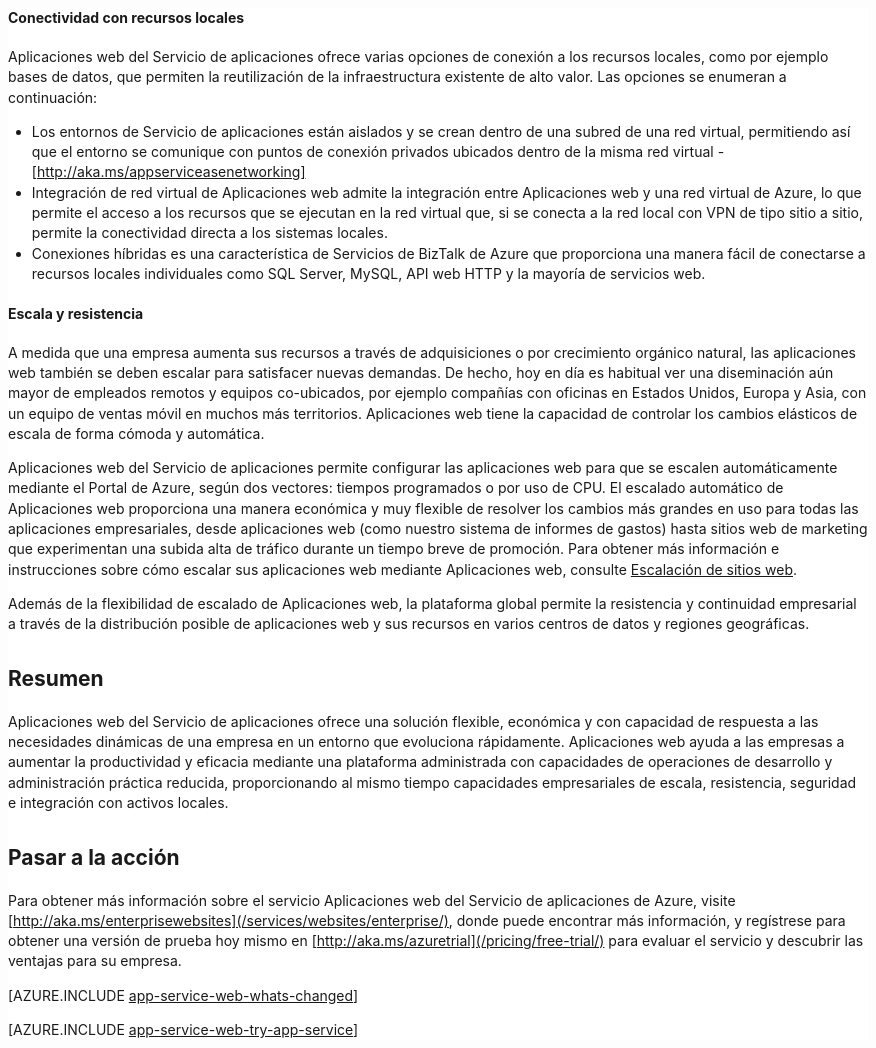 #### Conectividad con recursos locales ####
Aplicaciones web del Servicio de aplicaciones ofrece varias opciones de conexión a los recursos locales, como por ejemplo bases de datos, que permiten la reutilización de la infraestructura existente de alto valor. Las opciones se enumeran a continuación:

- Los entornos de Servicio de aplicaciones están aislados y se crean dentro de una subred de una red virtual, permitiendo así que el entorno se comunique con puntos de conexión privados ubicados dentro de la misma red virtual - [http://aka.ms/appserviceasenetworking]
- Integración de red virtual de Aplicaciones web admite la integración entre Aplicaciones web y una red virtual de Azure, lo que permite el acceso a los recursos que se ejecutan en la red virtual que, si se conecta a la red local con VPN de tipo sitio a sitio, permite la conectividad directa a los sistemas locales.
- Conexiones híbridas es una característica de Servicios de BizTalk de Azure que proporciona una manera fácil de conectarse a recursos locales individuales como SQL Server, MySQL, API web HTTP y la mayoría de servicios web.

#### Escala y resistencia ####

A medida que una empresa aumenta sus recursos a través de adquisiciones o por crecimiento orgánico natural, las aplicaciones web también se deben escalar para satisfacer nuevas demandas. De hecho, hoy en día es habitual ver una diseminación aún mayor de empleados remotos y equipos co-ubicados, por ejemplo compañías con oficinas en Estados Unidos, Europa y Asia, con un equipo de ventas móvil en muchos más territorios. Aplicaciones web tiene la capacidad de controlar los cambios elásticos de escala de forma cómoda y automática.

Aplicaciones web del Servicio de aplicaciones permite configurar las aplicaciones web para que se escalen automáticamente mediante el Portal de Azure, según dos vectores: tiempos programados o por uso de CPU. El escalado automático de Aplicaciones web proporciona una manera económica y muy flexible de resolver los cambios más grandes en uso para todas las aplicaciones empresariales, desde aplicaciones web (como nuestro sistema de informes de gastos) hasta sitios web de marketing que experimentan una subida alta de tráfico durante un tiempo breve de promoción. Para obtener más información e instrucciones sobre cómo escalar sus aplicaciones web mediante Aplicaciones web, consulte [Escalación de sitios web](web-sites-scale.md).

Además de la flexibilidad de escalado de Aplicaciones web, la plataforma global permite la resistencia y continuidad empresarial a través de la distribución posible de aplicaciones web y sus recursos en varios centros de datos y regiones geográficas.

## Resumen ##
Aplicaciones web del Servicio de aplicaciones ofrece una solución flexible, económica y con capacidad de respuesta a las necesidades dinámicas de una empresa en un entorno que evoluciona rápidamente. Aplicaciones web ayuda a las empresas a aumentar la productividad y eficacia mediante una plataforma administrada con capacidades de operaciones de desarrollo y administración práctica reducida, proporcionando al mismo tiempo capacidades empresariales de escala, resistencia, seguridad e integración con activos locales.

## Pasar a la acción ##
Para obtener más información sobre el servicio Aplicaciones web del Servicio de aplicaciones de Azure, visite [http://aka.ms/enterprisewebsites](/services/websites/enterprise/), donde puede encontrar más información, y regístrese para obtener una versión de prueba hoy mismo en [http://aka.ms/azuretrial](/pricing/free-trial/) para evaluar el servicio y descubrir las ventajas para su empresa.

[AZURE.INCLUDE [app-service-web-whats-changed](../../includes/app-service-web-whats-changed.md)]

[AZURE.INCLUDE [app-service-web-try-app-service](../../includes/app-service-web-try-app-service.md)]
 
 


